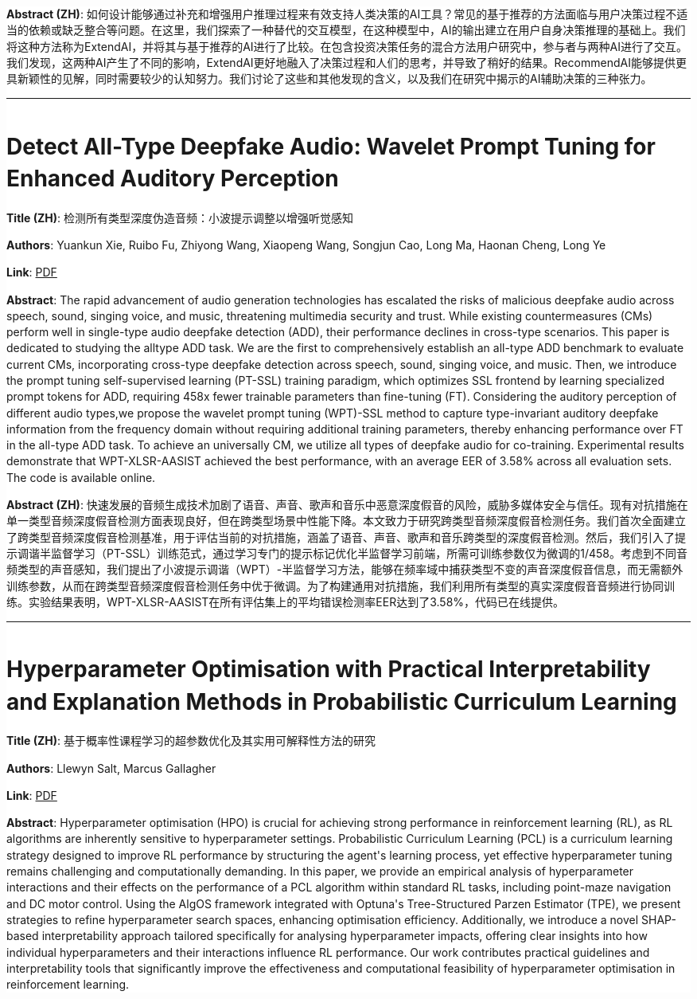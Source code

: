 **Abstract (ZH)**: 如何设计能够通过补充和增强用户推理过程来有效支持人类决策的AI工具？常见的基于推荐的方法面临与用户决策过程不适当的依赖或缺乏整合等问题。在这里，我们探索了一种替代的交互模型，在这种模型中，AI的输出建立在用户自身决策推理的基础上。我们将这种方法称为ExtendAI，并将其与基于推荐的AI进行了比较。在包含投资决策任务的混合方法用户研究中，参与者与两种AI进行了交互。我们发现，这两种AI产生了不同的影响，ExtendAI更好地融入了决策过程和人们的思考，并导致了稍好的结果。RecommendAI能够提供更具新颖性的见解，同时需要较少的认知努力。我们讨论了这些和其他发现的含义，以及我们在研究中揭示的AI辅助决策的三种张力。 

---
# Detect All-Type Deepfake Audio: Wavelet Prompt Tuning for Enhanced Auditory Perception 

**Title (ZH)**: 检测所有类型深度伪造音频：小波提示调整以增强听觉感知 

**Authors**: Yuankun Xie, Ruibo Fu, Zhiyong Wang, Xiaopeng Wang, Songjun Cao, Long Ma, Haonan Cheng, Long Ye  

**Link**: [PDF](https://arxiv.org/pdf/2504.06753)  

**Abstract**: The rapid advancement of audio generation technologies has escalated the risks of malicious deepfake audio across speech, sound, singing voice, and music, threatening multimedia security and trust. While existing countermeasures (CMs) perform well in single-type audio deepfake detection (ADD), their performance declines in cross-type scenarios. This paper is dedicated to studying the alltype ADD task. We are the first to comprehensively establish an all-type ADD benchmark to evaluate current CMs, incorporating cross-type deepfake detection across speech, sound, singing voice, and music. Then, we introduce the prompt tuning self-supervised learning (PT-SSL) training paradigm, which optimizes SSL frontend by learning specialized prompt tokens for ADD, requiring 458x fewer trainable parameters than fine-tuning (FT). Considering the auditory perception of different audio types,we propose the wavelet prompt tuning (WPT)-SSL method to capture type-invariant auditory deepfake information from the frequency domain without requiring additional training parameters, thereby enhancing performance over FT in the all-type ADD task. To achieve an universally CM, we utilize all types of deepfake audio for co-training. Experimental results demonstrate that WPT-XLSR-AASIST achieved the best performance, with an average EER of 3.58% across all evaluation sets. The code is available online. 

**Abstract (ZH)**: 快速发展的音频生成技术加剧了语音、声音、歌声和音乐中恶意深度假音的风险，威胁多媒体安全与信任。现有对抗措施在单一类型音频深度假音检测方面表现良好，但在跨类型场景中性能下降。本文致力于研究跨类型音频深度假音检测任务。我们首次全面建立了跨类型音频深度假音检测基准，用于评估当前的对抗措施，涵盖了语音、声音、歌声和音乐跨类型的深度假音检测。然后，我们引入了提示调谐半监督学习（PT-SSL）训练范式，通过学习专门的提示标记优化半监督学习前端，所需可训练参数仅为微调的1/458。考虑到不同音频类型的声音感知，我们提出了小波提示调谐（WPT）-半监督学习方法，能够在频率域中捕获类型不变的声音深度假音信息，而无需额外训练参数，从而在跨类型音频深度假音检测任务中优于微调。为了构建通用对抗措施，我们利用所有类型的真实深度假音音频进行协同训练。实验结果表明，WPT-XLSR-AASIST在所有评估集上的平均错误检测率EER达到了3.58%，代码已在线提供。 

---
# Hyperparameter Optimisation with Practical Interpretability and Explanation Methods in Probabilistic Curriculum Learning 

**Title (ZH)**: 基于概率性课程学习的超参数优化及其实用可解释性方法的研究 

**Authors**: Llewyn Salt, Marcus Gallagher  

**Link**: [PDF](https://arxiv.org/pdf/2504.06683)  

**Abstract**: Hyperparameter optimisation (HPO) is crucial for achieving strong performance in reinforcement learning (RL), as RL algorithms are inherently sensitive to hyperparameter settings. Probabilistic Curriculum Learning (PCL) is a curriculum learning strategy designed to improve RL performance by structuring the agent's learning process, yet effective hyperparameter tuning remains challenging and computationally demanding. In this paper, we provide an empirical analysis of hyperparameter interactions and their effects on the performance of a PCL algorithm within standard RL tasks, including point-maze navigation and DC motor control. Using the AlgOS framework integrated with Optuna's Tree-Structured Parzen Estimator (TPE), we present strategies to refine hyperparameter search spaces, enhancing optimisation efficiency. Additionally, we introduce a novel SHAP-based interpretability approach tailored specifically for analysing hyperparameter impacts, offering clear insights into how individual hyperparameters and their interactions influence RL performance. Our work contributes practical guidelines and interpretability tools that significantly improve the effectiveness and computational feasibility of hyperparameter optimisation in reinforcement learning. 
